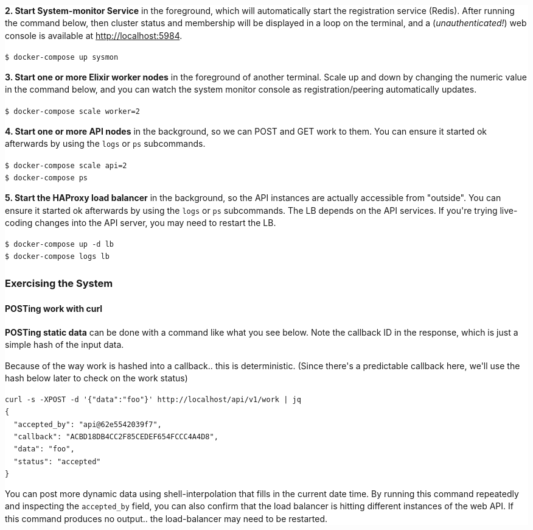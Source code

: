 **2. Start System-monitor Service** in the foreground, which will automatically start the registration service (Redis).  After running the command below, then cluster status and membership will be displayed in a loop on the terminal, and a (*unauthenticated!*) web console is available at [http://localhost:5984](http://localhost:5984).

```
$ docker-compose up sysmon
```

**3. Start one or more Elixir worker nodes** in the foreground of another terminal.  Scale up and down by changing the numeric value in the command below, and you can watch the system monitor console as registration/peering automatically updates.  

```
$ docker-compose scale worker=2
```

**4. Start one or more API nodes** in the background, so we can POST and GET work to them.  You can ensure it started ok afterwards by using the `logs` or `ps` subcommands.  

```
$ docker-compose scale api=2
$ docker-compose ps
```

**5. Start the HAProxy load balancer** in the background, so the API instances are actually accessible from "outside".  You can ensure it started ok afterwards by using the `logs` or `ps` subcommands.  The LB depends on the API services.  If you're trying live-coding changes into the API server, you may need to restart the LB.

```
$ docker-compose up -d lb
$ docker-compose logs lb
```

### Exercising the System

#### POSTing work with curl

**POSTing static data** can be done with a command like what you see below.  Note the callback ID in the response, which is just a simple hash of the input data.

Because of the way work is hashed into a callback.. this is deterministic.  (Since there's a predictable callback here, we'll use the hash below later to check on the work status)

```
curl -s -XPOST -d '{"data":"foo"}' http://localhost/api/v1/work | jq
{
  "accepted_by": "api@62e5542039f7",
  "callback": "ACBD18DB4CC2F85CEDEF654FCCC4A4D8",
  "data": "foo",
  "status": "accepted"
}
```

You can post more dynamic data using shell-interpolation that fills in the current date time.  By running this command repeatedly and inspecting the `accepted_by` field, you can also confirm that the load balancer is hitting different instances of the web API.  If this command produces no output.. the load-balancer may need to be restarted.
